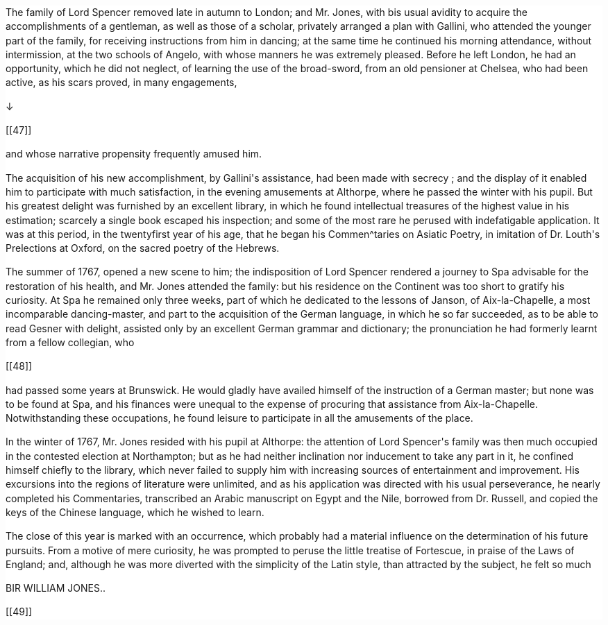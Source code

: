 The family of Lord Spencer removed late in autumn to London; and Mr. Jones, with bis usual avidity to acquire the accomplishments of a gentleman, as well as those of a scholar, privately arranged a plan with Gallini, who attended the younger part of the family, for receiving instructions from him in dancing; at the same time he continued his morning attendance, without intermission, at the two schools of Angelo, with whose manners he was extremely pleased. Before he left London, he had an opportunity, which he did not neglect, of learning the use of the broad-sword, from an old pensioner at Chelsea, who had been active, as his scars proved, in many engagements, 

↓ 



[[47]]

and whose narrative propensity frequently amused him. 

The acquisition of his new accomplishment, by Gallini's assistance, had been made with secrecy ; and the display of it enabled him to participate with much satisfaction, in the evening amusements at Althorpe, where he passed the winter with his pupil. But his greatest delight was furnished by an excellent library, in which he found intellectual treasures of the highest value in his estimation; scarcely a single book escaped his inspection; and some of the most rare he perused with indefatigable application. It was at this period, in the twentyfirst year of his age, that he began his Commen^taries on Asiatic Poetry, in imitation of Dr. Louth's Prelections at Oxford, on the sacred poetry of the Hebrews. 

The summer of 1767, opened a new scene to him; the indisposition of Lord Spencer rendered a journey to Spa advisable for the restoration of his health, and Mr. Jones attended the family: but his residence on the Continent was too short to gratify his curiosity. At Spa he remained only three weeks, part of which he dedicated to the lessons of Janson, of Aix-la-Chapelle, a most incomparable dancing-master, and part to the acquisition of the German language, in which he so far succeeded, as to be able to read Gesner with delight, assisted only by an excellent German grammar and dictionary; the pronunciation he had formerly learnt from a fellow collegian, who 

[[48]]



had passed some years at Brunswick. He would gladly have availed himself of the instruction of a German master; but none was to be found at Spa, and his finances were unequal to the expense of procuring that assistance from Aix-la-Chapelle. Notwithstanding these occupations, he found leisure to participate in all the amusements of the place. 

In the winter of 1767, Mr. Jones resided with his pupil at Althorpe: the attention of Lord Spencer's family was then much occupied in the contested election at Northampton; but as he had neither inclination nor inducement to take any part in it, he confined himself chiefly to the library, which never failed to supply him with increasing sources of entertainment and improvement. His excursions into the regions of literature were unlimited, and as his application was directed with his usual perseverance, he nearly completed his Commentaries, transcribed an Arabic manuscript on Egypt and the Nile, borrowed from Dr. Russell, and copied the keys of the Chinese language, which he wished to learn. 

The close of this year is marked with an occurrence, which probably had a material influence on the determination of his future pursuits. From a motive of mere curiosity, he was prompted to peruse the little treatise of Fortescue, in praise of the Laws of England; and, although he was more diverted with the simplicity of the Latin style, than attracted by the subject, he felt so much 

BIR WILLIAM JONES.. 

[[49]]
